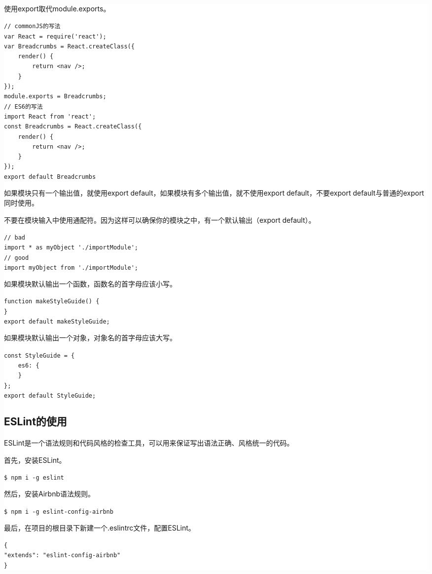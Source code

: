 使用export取代module.exports。

	// commonJS的写法
	var React = require('react');
	var Breadcrumbs = React.createClass({
		render() {
			return <nav />;
		}
	});
	module.exports = Breadcrumbs;
	// ES6的写法
	import React from 'react';
	const Breadcrumbs = React.createClass({
		render() {
			return <nav />;
		}
	});
	export default Breadcrumbs

如果模块只有一个输出值，就使用export default，如果模块有多个输出值，就不使用export default，不要export default与普通的export同时使用。

不要在模块输入中使用通配符。因为这样可以确保你的模块之中，有一个默认输出（export default）。

	// bad
	import * as myObject './importModule';
	// good
	import myObject from './importModule';

如果模块默认输出一个函数，函数名的首字母应该小写。

	function makeStyleGuide() {
	}
	export default makeStyleGuide;

如果模块默认输出一个对象，对象名的首字母应该大写。

	const StyleGuide = {
		es6: {
		}
	};
	export default StyleGuide;

##		ESLint的使用

ESLint是一个语法规则和代码风格的检查工具，可以用来保证写出语法正确、风格统一的代码。

首先，安装ESLint。

	$ npm i -g eslint

然后，安装Airbnb语法规则。

	$ npm i -g eslint-config-airbnb

最后，在项目的根目录下新建一个.eslintrc文件，配置ESLint。

	{
	"extends": "eslint-config-airbnb"
	}

